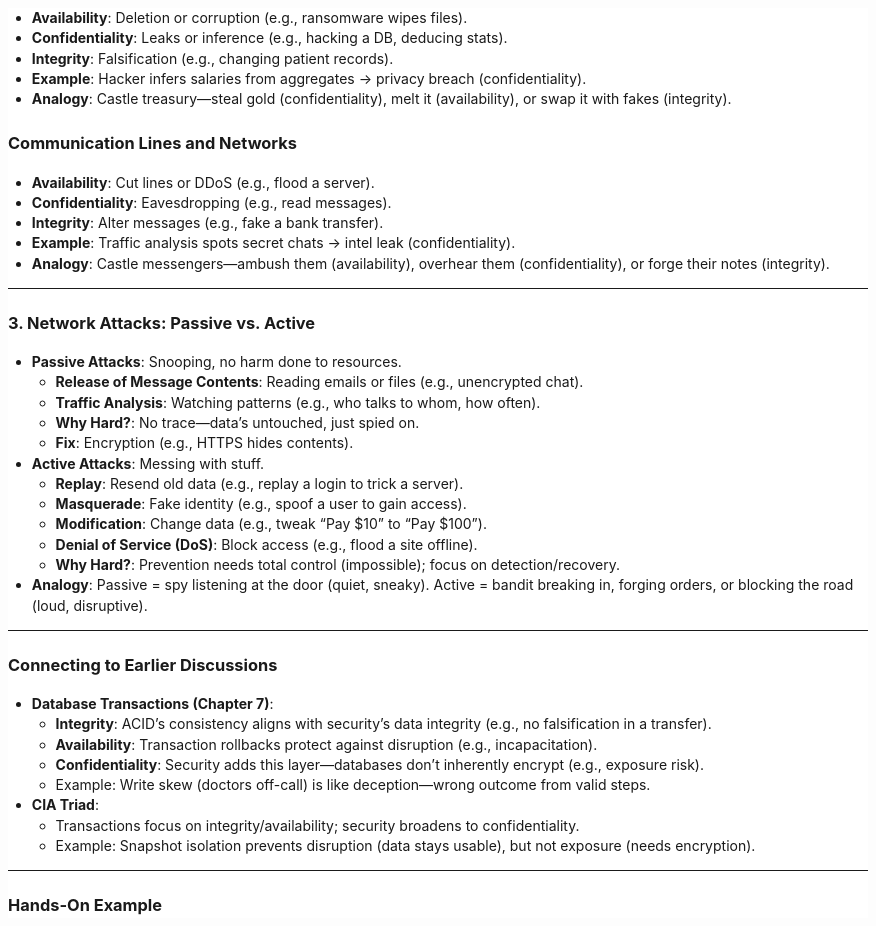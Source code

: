 - **Availability**: Deletion or corruption (e.g., ransomware wipes files).
- **Confidentiality**: Leaks or inference (e.g., hacking a DB, deducing stats).
- **Integrity**: Falsification (e.g., changing patient records).
- **Example**: Hacker infers salaries from aggregates → privacy breach (confidentiality).
- **Analogy**: Castle treasury—steal gold (confidentiality), melt it (availability), or swap it with fakes (integrity).

### Communication Lines and Networks

- **Availability**: Cut lines or DDoS (e.g., flood a server).
- **Confidentiality**: Eavesdropping (e.g., read messages).
- **Integrity**: Alter messages (e.g., fake a bank transfer).
- **Example**: Traffic analysis spots secret chats → intel leak (confidentiality).
- **Analogy**: Castle messengers—ambush them (availability), overhear them (confidentiality), or forge their notes (integrity).

---

### 3. Network Attacks: Passive vs. Active

- **Passive Attacks**: Snooping, no harm done to resources.
    - **Release of Message Contents**: Reading emails or files (e.g., unencrypted chat).
    - **Traffic Analysis**: Watching patterns (e.g., who talks to whom, how often).
    - **Why Hard?**: No trace—data’s untouched, just spied on.
    - **Fix**: Encryption (e.g., HTTPS hides contents).
- **Active Attacks**: Messing with stuff.
    - **Replay**: Resend old data (e.g., replay a login to trick a server).
    - **Masquerade**: Fake identity (e.g., spoof a user to gain access).
    - **Modification**: Change data (e.g., tweak “Pay $10” to “Pay $100”).
    - **Denial of Service (DoS)**: Block access (e.g., flood a site offline).
    - **Why Hard?**: Prevention needs total control (impossible); focus on detection/recovery.
- **Analogy**: Passive = spy listening at the door (quiet, sneaky). Active = bandit breaking in, forging orders, or blocking the road (loud, disruptive).

---

### Connecting to Earlier Discussions

- **Database Transactions (Chapter 7)**:
    - **Integrity**: ACID’s consistency aligns with security’s data integrity (e.g., no falsification in a transfer).
    - **Availability**: Transaction rollbacks protect against disruption (e.g., incapacitation).
    - **Confidentiality**: Security adds this layer—databases don’t inherently encrypt (e.g., exposure risk).
    - Example: Write skew (doctors off-call) is like deception—wrong outcome from valid steps.
- **CIA Triad**:
    - Transactions focus on integrity/availability; security broadens to confidentiality.
    - Example: Snapshot isolation prevents disruption (data stays usable), but not exposure (needs encryption).

---

### Hands-On Example
